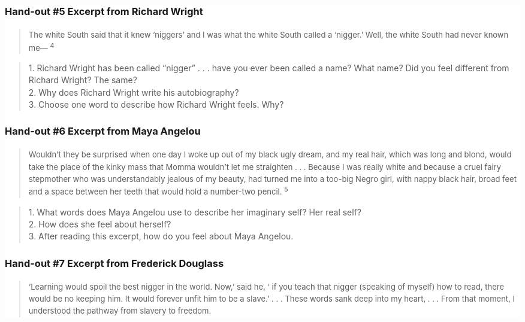  </blockquote>
 <h3>
  Hand-out #5 Excerpt from Richard Wright
 </h3>
 <blockquote>
  <font size="-1">
   The white South said that it knew ‘niggers’ and I was what the white South called a ‘nigger.’ Well, the white South had never known me—
   <sup>
    4
   </sup>
</font>
 </blockquote>
 <blockquote>
  <dl>
   <dt>
    1. Richard Wright has been called “nigger” . . . have you ever been called a name? What name? Did you feel different from Richard Wright? The same?
    <dt>
     2. Why does Richard Wright write his autobiography?
     <dt>
      3. Choose one word to describe how Richard Wright feels. Why?
     </dt>
    </dt>
   </dt>
  </dl>
 </blockquote>
 <h3>
  Hand-out #6 Excerpt from Maya Angelou
 </h3>
 <blockquote>
  <font size="-1">
   Wouldn’t they be surprised when one day I woke up out of my black ugly dream, and my real hair, which was long and blond, would take the place of the kinky mass that Momma wouldn’t let me straighten . . .  Because I was really white and because a cruel fairy stepmother who was understandably jealous of my beauty, had turned me into a too-big Negro girl, with nappy black hair, broad feet and a space between her teeth that would hold a number-two pencil.
   <sup>
    5
   </sup>
</font>
 </blockquote>
 <blockquote>
  <dl>
   <dt>
    1. What words does Maya Angelou use to describe her imaginary self? Her real self?
    <dt>
     2. How does she feel about herself?
     <dt>
      3. After reading this excerpt, how do you feel about Maya Angelou.
     </dt>
    </dt>
   </dt>
  </dl>
 </blockquote>
 <h3>
  Hand-out #7 Excerpt from Frederick Douglass
 </h3>
 <blockquote>
  <font size="-1">
   ‘Learning would spoil the best nigger in the world. Now,’ said he, ‘ if you teach that nigger (speaking of myself) how to read, there would be no keeping him. It would forever unfit him to be a slave.’ . . . These words sank deep into my heart,  . . . From that moment, I understood the pathway from slavery to freedom.